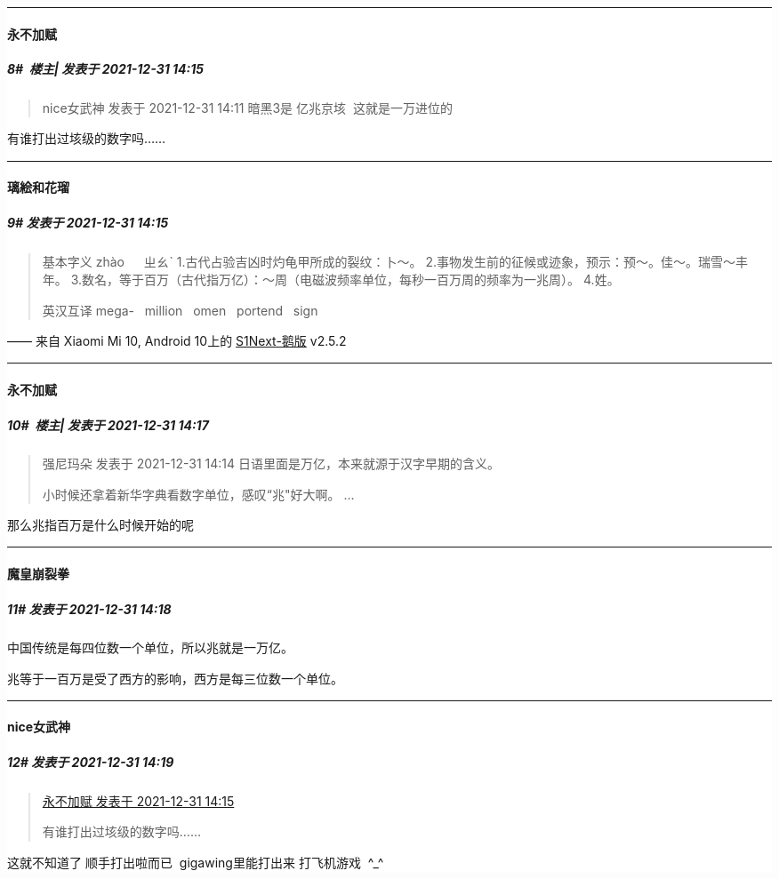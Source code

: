 *****

####  永不加赋  
##### 8#         楼主| 发表于 2021-12-31 14:15

<blockquote>nice女武神 发表于 2021-12-31 14:11
暗黑3是 亿兆京垓  这就是一万进位的</blockquote>
有谁打出过垓级的数字吗……

*****

####  璃絵和花瑠  
##### 9#       发表于 2021-12-31 14:15

<blockquote>基本字义
zhào 　 ㄓㄠˋ
1.古代占验吉凶时灼龟甲所成的裂纹：卜～。
2.事物发生前的征候或迹象，预示：预～。佳～。瑞雪～丰年。
3.数名，等于百万（古代指万亿）：～周（电磁波频率单位，每秒一百万周的频率为一兆周）。
4.姓。

英汉互译
mega-   million   omen   portend   sign  </blockquote>
—— 来自 Xiaomi Mi 10, Android 10上的 [S1Next-鹅版](https://github.com/ykrank/S1-Next/releases) v2.5.2

*****

####  永不加赋  
##### 10#         楼主| 发表于 2021-12-31 14:17

<blockquote>强尼玛朵 发表于 2021-12-31 14:14
日语里面是万亿，本来就源于汉字早期的含义。

小时候还拿着新华字典看数字单位，感叹“兆"好大啊。 ...</blockquote>
那么兆指百万是什么时候开始的呢

*****

####  魔皇崩裂拳  
##### 11#       发表于 2021-12-31 14:18

中国传统是每四位数一个单位，所以兆就是一万亿。

兆等于一百万是受了西方的影响，西方是每三位数一个单位。

*****

####  nice女武神  
##### 12#       发表于 2021-12-31 14:19

<blockquote><a href="httphttps://bbs.saraba1st.com/2b/forum.php?mod=redirect&amp;goto=findpost&amp;pid=54114333&amp;ptid=2045064" target="_blank">永不加赋 发表于 2021-12-31 14:15</a>

有谁打出过垓级的数字吗……</blockquote>
这就不知道了 顺手打出啦而已  gigawing里能打出来 打飞机游戏  ^_^
